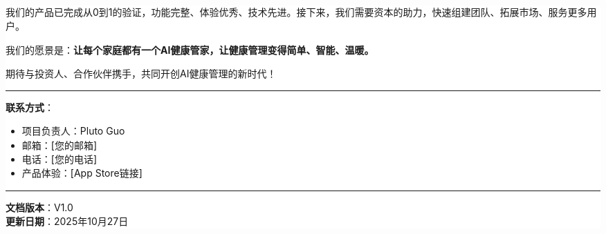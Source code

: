 我们的产品已完成从0到1的验证，功能完整、体验优秀、技术先进。接下来，我们需要资本的助力，快速组建团队、拓展市场、服务更多用户。

我们的愿景是：**让每个家庭都有一个AI健康管家，让健康管理变得简单、智能、温暖。**

期待与投资人、合作伙伴携手，共同开创AI健康管理的新时代！

---

**联系方式**：
- 项目负责人：Pluto Guo
- 邮箱：[您的邮箱]
- 电话：[您的电话]
- 产品体验：[App Store链接]

---

**文档版本**：V1.0  
**更新日期**：2025年10月27日


